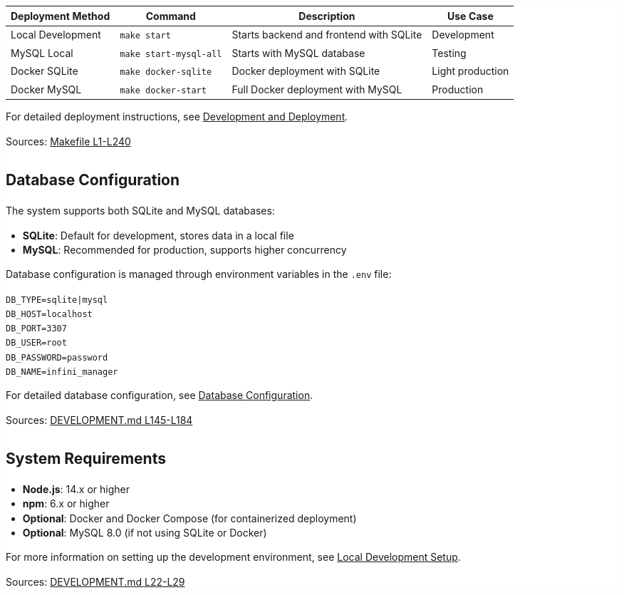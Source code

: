| Deployment Method | Command | Description | Use Case |
| --- | --- | --- | --- |
| Local Development | `make start` | Starts backend and frontend with SQLite | Development |
| MySQL Local | `make start-mysql-all` | Starts with MySQL database | Testing |
| Docker SQLite | `make docker-sqlite` | Docker deployment with SQLite | Light production |
| Docker MySQL | `make docker-start` | Full Docker deployment with MySQL | Production |

For detailed deployment instructions, see [Development and Deployment](/clionertr/infini-manager/4-development-and-deployment).

Sources: [Makefile L1-L240](https://github.com/clionertr/infini-manager/blob/328b6a21/Makefile#L1-L240)

## Database Configuration

The system supports both SQLite and MySQL databases:

* **SQLite**: Default for development, stores data in a local file
* **MySQL**: Recommended for production, supports higher concurrency

Database configuration is managed through environment variables in the `.env` file:

```
DB_TYPE=sqlite|mysql
DB_HOST=localhost
DB_PORT=3307
DB_USER=root
DB_PASSWORD=password
DB_NAME=infini_manager
```

For detailed database configuration, see [Database Configuration](/clionertr/infini-manager/4.3-database-configuration).

Sources: [DEVELOPMENT.md L145-L184](https://github.com/clionertr/infini-manager/blob/328b6a21/DEVELOPMENT.md#L145-L184)

## System Requirements

* **Node.js**: 14.x or higher
* **npm**: 6.x or higher
* **Optional**: Docker and Docker Compose (for containerized deployment)
* **Optional**: MySQL 8.0 (if not using SQLite or Docker)

For more information on setting up the development environment, see [Local Development Setup](/clionertr/infini-manager/4.1-local-development-setup).

Sources: [DEVELOPMENT.md L22-L29](https://github.com/clionertr/infini-manager/blob/328b6a21/DEVELOPMENT.md#L22-L29)